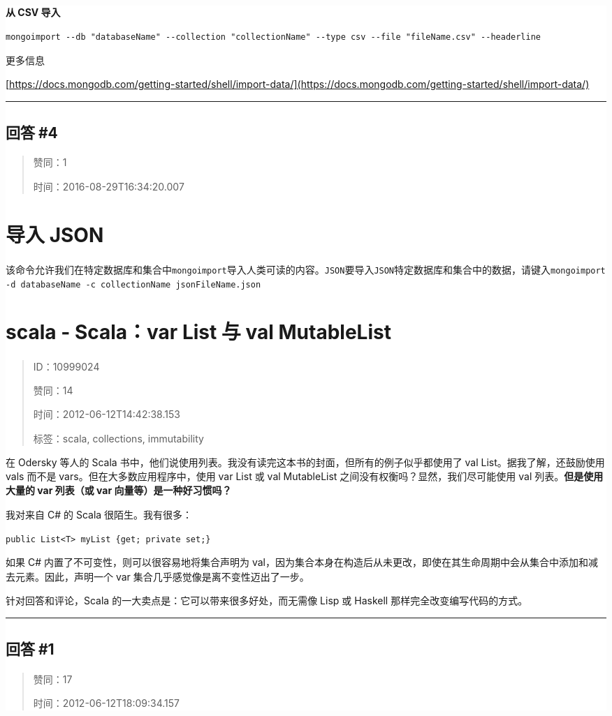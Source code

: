 **从 CSV 导入**

```
mongoimport --db "databaseName" --collection "collectionName" --type csv --file "fileName.csv" --headerline 
```

更多信息

[https://docs.mongodb.com/getting-started/shell/import-data/](https://docs.mongodb.com/getting-started/shell/import-data/)

* * *

## 回答 #4

> 赞同：1
> 
> 时间：2016-08-29T16:34:20.007

# 导入 JSON

该命令允许我们在特定数据库和集合中`mongoimport`导入人类可读的内容。`JSON`要导入`JSON`特定数据库和集合中的数据，请键入`mongoimport -d databaseName -c collectionName jsonFileName.json`

# scala - Scala：var List 与 val MutableList

> ID：10999024
> 
> 赞同：14
> 
> 时间：2012-06-12T14:42:38.153
> 
> 标签：scala, collections, immutability

在 Odersky 等人的 Scala 书中，他们说使用列表。我没有读完这本书的封面，但所有的例子似乎都使用了 val List。据我了解，还鼓励使用 vals 而不是 vars。但在大多数应用程序中，使用 var List 或 val MutableList 之间没有权衡吗？显然，我们尽可能使用 val 列表。**但是使用大量的 var 列表（或 var 向量等）是一种好习惯吗？**

我对来自 C# 的 Scala 很陌生。我有很多：

```
public List<T> myList {get; private set;} 
```

如果 C# 内置了不可变性，则可以很容易地将集合声明为 val，因为集合本身在构造后从未更改，即使在其生命周期中会从集合中添加和减去元素。因此，声明一个 var 集合几乎感觉像是离不变性迈出了一步。

针对回答和评论，Scala 的一大卖点是：它可以带来很多好处，而无需像 Lisp 或 Haskell 那样完全改变编写代码的方式。

* * *

## 回答 #1

> 赞同：17
> 
> 时间：2012-06-12T18:09:34.157
